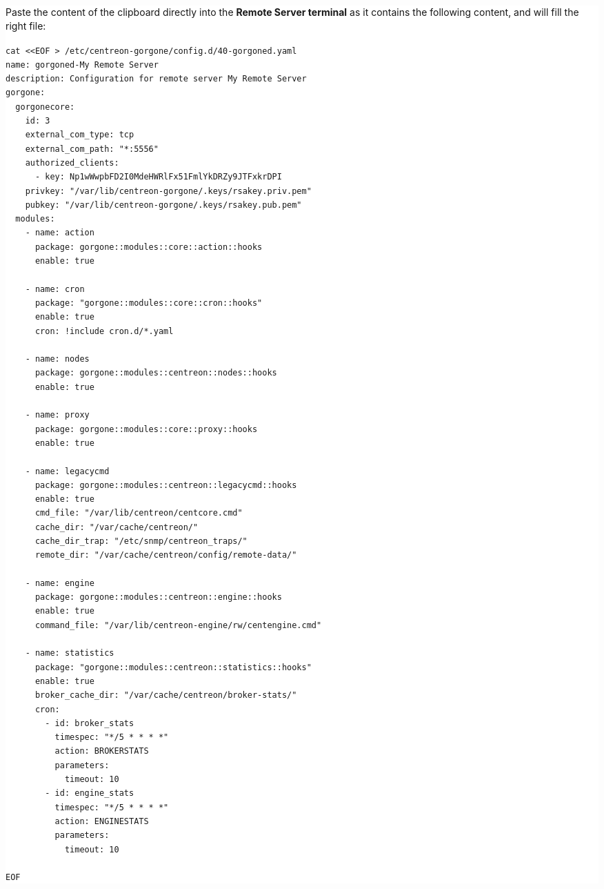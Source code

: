 Paste the content of the clipboard directly into the **Remote Server terminal**
as it contains the following content, and will fill the right file:

```shell
cat <<EOF > /etc/centreon-gorgone/config.d/40-gorgoned.yaml
name: gorgoned-My Remote Server
description: Configuration for remote server My Remote Server
gorgone:
  gorgonecore:
    id: 3
    external_com_type: tcp
    external_com_path: "*:5556"
    authorized_clients:
      - key: Np1wWwpbFD2I0MdeHWRlFx51FmlYkDRZy9JTFxkrDPI
    privkey: "/var/lib/centreon-gorgone/.keys/rsakey.priv.pem"
    pubkey: "/var/lib/centreon-gorgone/.keys/rsakey.pub.pem"
  modules:
    - name: action
      package: gorgone::modules::core::action::hooks
      enable: true

    - name: cron
      package: "gorgone::modules::core::cron::hooks"
      enable: true
      cron: !include cron.d/*.yaml

    - name: nodes
      package: gorgone::modules::centreon::nodes::hooks
      enable: true

    - name: proxy
      package: gorgone::modules::core::proxy::hooks
      enable: true

    - name: legacycmd
      package: gorgone::modules::centreon::legacycmd::hooks
      enable: true
      cmd_file: "/var/lib/centreon/centcore.cmd"
      cache_dir: "/var/cache/centreon/"
      cache_dir_trap: "/etc/snmp/centreon_traps/"
      remote_dir: "/var/cache/centreon/config/remote-data/"

    - name: engine
      package: gorgone::modules::centreon::engine::hooks
      enable: true
      command_file: "/var/lib/centreon-engine/rw/centengine.cmd"

    - name: statistics
      package: "gorgone::modules::centreon::statistics::hooks"
      enable: true
      broker_cache_dir: "/var/cache/centreon/broker-stats/"
      cron:
        - id: broker_stats
          timespec: "*/5 * * * *"
          action: BROKERSTATS
          parameters:
            timeout: 10
        - id: engine_stats
          timespec: "*/5 * * * *"
          action: ENGINESTATS
          parameters:
            timeout: 10

EOF
```